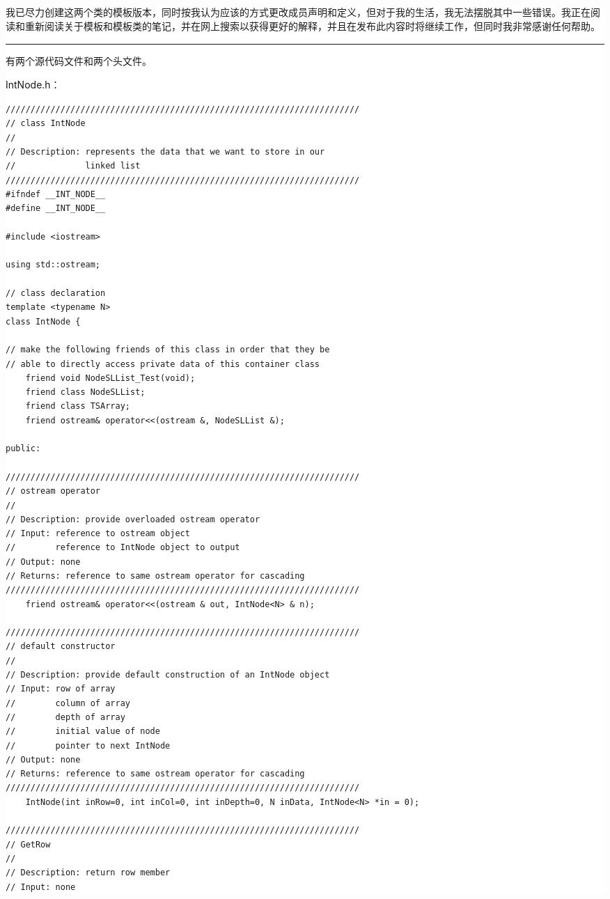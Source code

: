 我已尽力创建这两个类的模板版本，同时按我认为应该的方式更改成员声明和定义，但对于我的生活，我无法摆脱其中一些错误。我正在阅读和重新阅读关于模板和模板类的笔记，并在网上搜索以获得更好的解释，并且在发布此内容时将继续工作，但同时我非常感谢任何帮助。

* * *

有两个源代码文件和两个头文件。

IntNode.h：

```
///////////////////////////////////////////////////////////////////////
// class IntNode
//
// Description: represents the data that we want to store in our 
//              linked list
///////////////////////////////////////////////////////////////////////
#ifndef __INT_NODE__
#define __INT_NODE__

#include <iostream>

using std::ostream;

// class declaration
template <typename N>
class IntNode {

// make the following friends of this class in order that they be
// able to directly access private data of this container class
    friend void NodeSLList_Test(void);
    friend class NodeSLList;
    friend class TSArray;
    friend ostream& operator<<(ostream &, NodeSLList &);

public:

///////////////////////////////////////////////////////////////////////
// ostream operator
// 
// Description: provide overloaded ostream operator
// Input: reference to ostream object
//        reference to IntNode object to output
// Output: none
// Returns: reference to same ostream operator for cascading
///////////////////////////////////////////////////////////////////////
    friend ostream& operator<<(ostream & out, IntNode<N> & n);

///////////////////////////////////////////////////////////////////////
// default constructor
// 
// Description: provide default construction of an IntNode object
// Input: row of array
//        column of array
//        depth of array
//        initial value of node
//        pointer to next IntNode
// Output: none
// Returns: reference to same ostream operator for cascading
///////////////////////////////////////////////////////////////////////
    IntNode(int inRow=0, int inCol=0, int inDepth=0, N inData, IntNode<N> *in = 0);

///////////////////////////////////////////////////////////////////////
// GetRow
// 
// Description: return row member
// Input: none
```